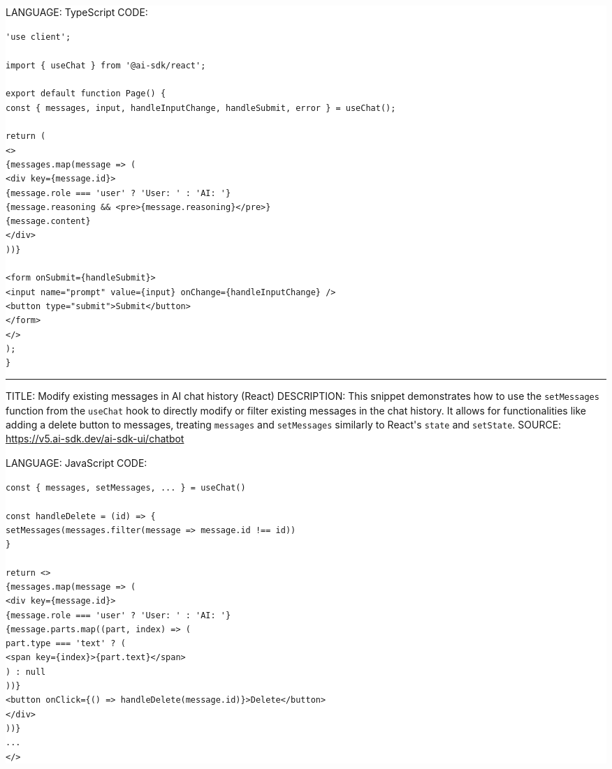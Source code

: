 LANGUAGE: TypeScript
CODE:
```
'use client';

import { useChat } from '@ai-sdk/react';

export default function Page() {
const { messages, input, handleInputChange, handleSubmit, error } = useChat();

return (
<>
{messages.map(message => (
<div key={message.id}>
{message.role === 'user' ? 'User: ' : 'AI: '}
{message.reasoning && <pre>{message.reasoning}</pre>}
{message.content}
</div>
))}

<form onSubmit={handleSubmit}>
<input name="prompt" value={input} onChange={handleInputChange} />
<button type="submit">Submit</button>
</form>
</>
);
}
```

----------------------------------------

TITLE: Modify existing messages in AI chat history (React)
DESCRIPTION: This snippet demonstrates how to use the `setMessages` function from the `useChat` hook to directly modify or filter existing messages in the chat history. It allows for functionalities like adding a delete button to messages, treating `messages` and `setMessages` similarly to React's `state` and `setState`.
SOURCE: https://v5.ai-sdk.dev/ai-sdk-ui/chatbot

LANGUAGE: JavaScript
CODE:
```
const { messages, setMessages, ... } = useChat()

const handleDelete = (id) => {
setMessages(messages.filter(message => message.id !== id))
}

return <>
{messages.map(message => (
<div key={message.id}>
{message.role === 'user' ? 'User: ' : 'AI: '}
{message.parts.map((part, index) => (
part.type === 'text' ? (
<span key={index}>{part.text}</span>
) : null
))}
<button onClick={() => handleDelete(message.id)}>Delete</button>
</div>
))}
...
</>
```
